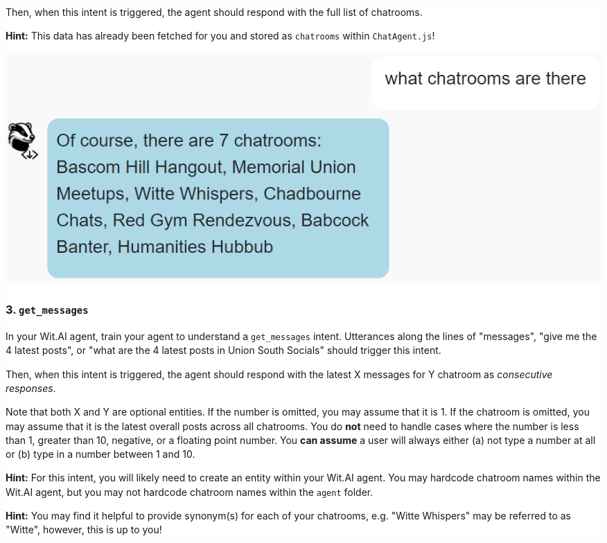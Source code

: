 Then, when this intent is triggered, the agent should respond with the full list of chatrooms.

**Hint:** This data has already been fetched for you and stored as `chatrooms` within `ChatAgent.js`!

![](_figures/step2.png)

### 3. `get_messages`

In your Wit.AI agent, train your agent to understand a `get_messages` intent. Utterances along the lines of "messages", "give me the 4 latest posts", or "what are the 4 latest posts in Union South Socials" should trigger this intent.

Then, when this intent is triggered, the agent should respond with the latest X messages for Y chatroom as _consecutive responses_.

Note that both X and Y are optional entities. If the number is omitted, you may assume that it is 1. If the chatroom is omitted, you may assume that it is the latest overall posts across all chatrooms. You do **not** need to handle cases where the number is less than 1, greater than 10, negative, or a floating point number. You **can assume** a user will always either (a) not type a number at all or (b) type in a number between 1 and 10.

**Hint:** For this intent, you will likely need to create an entity within your Wit.AI agent. You may hardcode chatroom names within the Wit.AI agent, but you may not hardcode chatroom names within the `agent` folder.

**Hint:** You may find it helpful to provide synonym(s) for each of your chatrooms, e.g. "Witte Whispers" may be referred to as "Witte", however, this is up to you!
